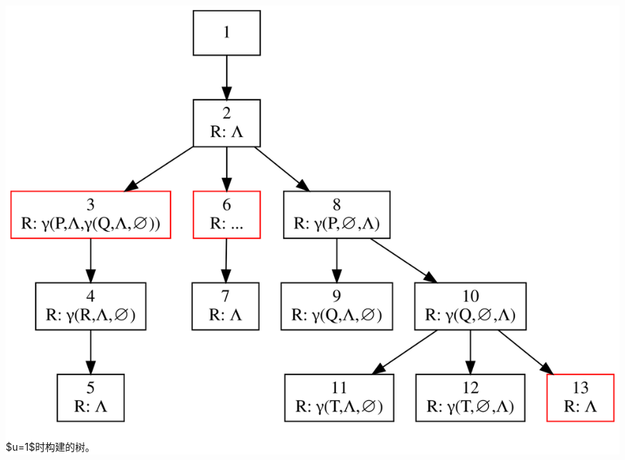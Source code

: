 ![interval tree 7](interval-tree7.svg)

<figcaption>$u=1$时构建的树。</figcaption>
</figure>

[^tu1995efficient]: P. Tu and D. Padua, “Efficient building and placing of gating functions,” in *Proceedings of the ACM SIGPLAN 1995 conference on Programming language design and implementation - PLDI ’95*, 1995.
[^cytron1991efficiently]: R. Cytron, J. Ferrante, B. K. Rosen, M. N. Wegman, and F. K. Zadeck, “Efficiently computing static single assignment form and the control dependence graph,” *ACM Trans. Program. Lang. Syst.*, vol. 13, no. 4, pp. 451–490, 1991.
[^ottenstein1990program]: K. J. Ottenstein, R. A. Ballance, and A. B. MacCabe, “The program dependence web: a representation supporting control-, data-, and demand-driven interpretation of imperative languages,” in *Proceedings of the ACM SIGPLAN 1990 conference on Programming language design and implementation - PLDI ’90*, 1990.
[^havlak1994construction]: P. Havlak, “Construction of thinned gated single-assignment form,” in Languages and Compilers for Parallel Computing, Berlin, Heidelberg: Springer Berlin Heidelberg, 1994, pp. 477–499.
[^tarjan1981fast]: R. E. Tarjan, “Fast algorithms for solving path problems,” *J. ACM*, vol. 28, no. 3, pp. 594–614, 1981.

<style>
.subfigures-centered {
    display: flex;
    align-items: center;
    justify-content: center;
    flex-wrap: wrap;
}

.subfigures {
    display: flex;
    align-items: flex-end;
    justify-content: space-around;
    flex-wrap: wrap;
}

.subfigures-centered > figure,
.subfigures > figure {
    margin: 0.5em;
    flex: 1 1 0;
}
</style>
